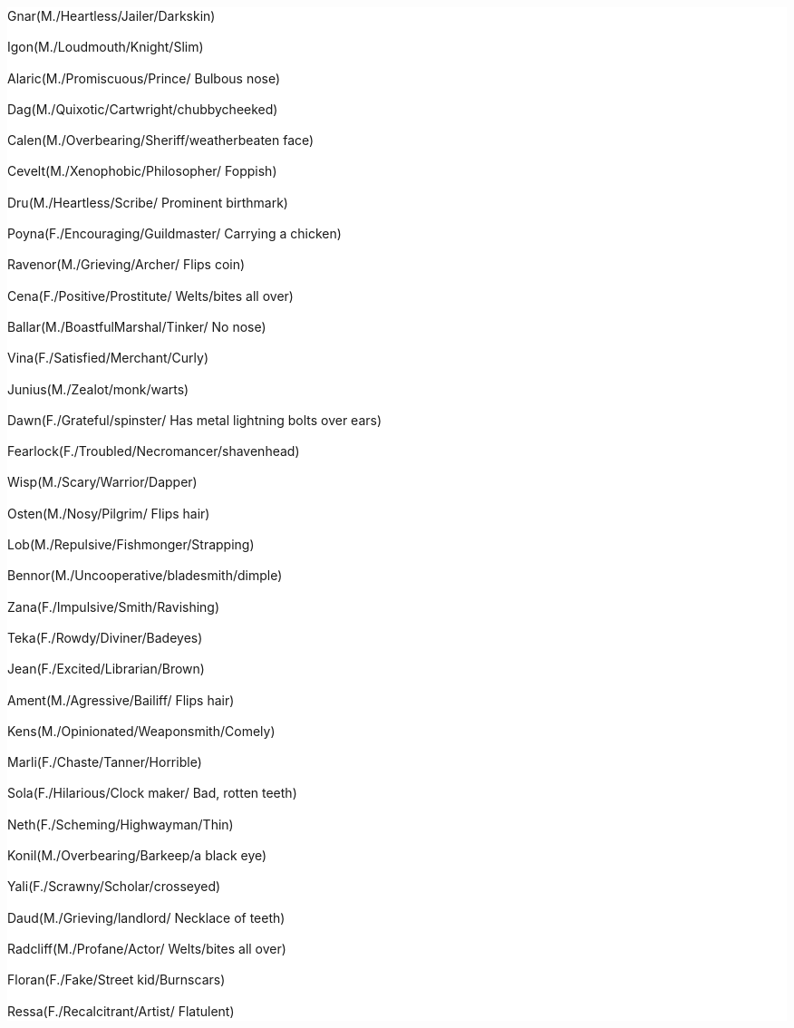 Gnar(M./Heartless/Jailer/Darkskin)

Igon(M./Loudmouth/Knight/Slim)

Alaric(M./Promiscuous/Prince/ Bulbous nose)

Dag(M./Quixotic/Cartwright/chubby­cheeked)

Calen(M./Overbearing/Sheriff/weather­beaten face)

Cevelt(M./Xenophobic/Philosopher/ Foppish)

Dru(M./Heartless/Scribe/ Prominent birthmark)

Poyna(F./Encouraging/Guildmaster/ Carrying a chicken)

Ravenor(M./Grieving/Archer/ Flips coin)

Cena(F./Positive/Prostitute/ Welts/bites all over)

Ballar(M./BoastfulMarshal/Tinker/ No nose)

Vina(F./Satisfied/Merchant/Curly)

Junius(M./Zealot/monk/warts)

Dawn(F./Grateful/spinster/ Has metal lightning bolts over ears)

Fearlock(F./Troubled/Necromancer/shavenhead)

Wisp(M./Scary/Warrior/Dapper)

Osten(M./Nosy/Pilgrim/ Flips hair)

Lob(M./Repulsive/Fishmonger/Strapping)

Bennor(M./Uncooperative/bladesmith/dimple)

Zana(F./Impulsive/Smith/Ravishing)

Teka(F./Rowdy/Diviner/Badeyes)

Jean(F./Excited/Librarian/Brown)

Ament(M./Agressive/Bailiff/ Flips hair)

Kens(M./Opinionated/Weaponsmith/Comely)

Marli(F./Chaste/Tanner/Horrible)

Sola(F./Hilarious/Clock maker/ Bad, rotten teeth)

Neth(F./Scheming/Highwayman/Thin)

Konil(M./Overbearing/Barkeep/a black eye)

Yali(F./Scrawny/Scholar/cross­eyed)

Daud(M./Grieving/landlord/ Necklace of teeth)

Radcliff(M./Profane/Actor/ Welts/bites all over)

Floran(F./Fake/Street kid/Burnscars)

Ressa(F./Recalcitrant/Artist/ Flatulent)
